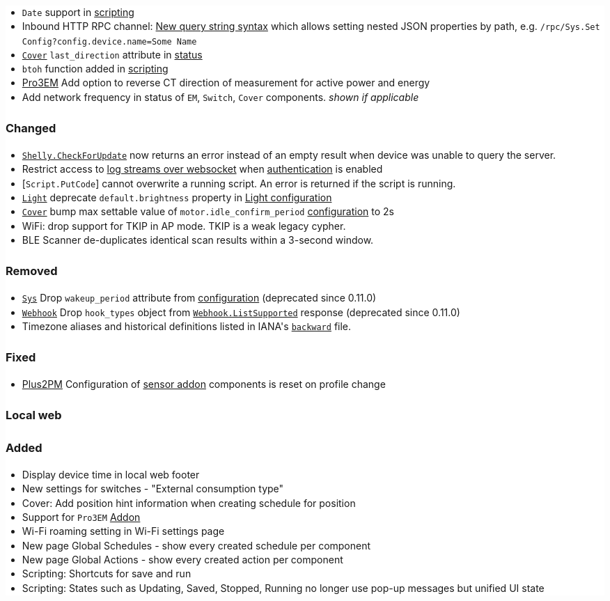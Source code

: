 * `Date` support in [scripting](/gen2/Scripts/ShellyScriptLanguageFeatures)
* Inbound HTTP RPC channel: [New query string syntax](/gen2/General/RPCChannels#get-with-query-string) which allows setting nested JSON properties by path, e.g. `/rpc/Sys.SetConfig?config.device.name=Some Name`
* [`Cover`](/gen2/ComponentsAndServices/Cover) `last_direction` attribute in [status](/gen2/ComponentsAndServices/Cover#status)
* `btoh` function added in [scripting](/gen2/Scripts/ShellyScriptLanguageFeatures#btoh)
* [Pro3EM](/gen2/Devices/Gen2/ShellyPro3EM) Add option to reverse CT direction of measurement for active power and energy
* Add network frequency in status of `EM`, `Switch`, `Cover` components. *shown if applicable*

### Changed ###

* [`Shelly.CheckForUpdate`](/gen2/ComponentsAndServices/Shelly#shellycheckforupdate) now returns an error instead of an empty result when device was unable to query the server.
* Restrict access to [log streams over websocket](/gen2/General/DebugLogs#logs-over-websocket) when [authentication](/gen2/General/Authentication) is enabled
* [`Script.PutCode`] cannot overwrite a running script. An error is returned if the script is running.
* [`Light`](/gen2/ComponentsAndServices/Light) deprecate `default.brightness` property in [Light configuration](/gen2/ComponentsAndServices/Light#configuration)
* [`Cover`](/gen2/ComponentsAndServices/Cover) bump max settable value of `motor.idle_confirm_period` [configuration](/gen2/ComponentsAndServices/Cover#configuration) to 2s
* WiFi: drop support for TKIP in AP mode. TKIP is a weak legacy cypher.
* BLE Scanner de-duplicates identical scan results within a 3-second window.

### Removed ###

* [`Sys`](/gen2/ComponentsAndServices/Sys) Drop `wakeup_period` attribute from [configuration](/gen2/ComponentsAndServices/Sys#configuration) (deprecated since 0.11.0)
* [`Webhook`](/gen2/ComponentsAndServices/Webhook) Drop `hook_types` object from [`Webhook.ListSupported`](/gen2/ComponentsAndServices/Webhook#webhooklistsupported) response (deprecated since 0.11.0)
* Timezone aliases and historical definitions listed in IANA's [`backward`](https://github.com/eggert/tz/blob/main/backward) file.

### Fixed ###

* [Plus2PM](/gen2/Devices/Gen2/ShellyPlus2PM) Configuration of [sensor addon](/gen2/Addons/ShellySensorAddon) components is reset on profile change

### Local web ###

### Added ###

* Display device time in local web footer
* New settings for switches - "External consumption type"
* Cover: Add position hint information when creating schedule for position
* Support for `Pro3EM` [Addon](/gen2/Addons/ShellyProOutputAddon)
* Wi-Fi roaming setting in Wi-Fi settings page
* New page Global Schedules - show every created schedule per component
* New page Global Actions - show every created action per component
* Scripting: Shortcuts for save and run
* Scripting: States such as Updating, Saved, Stopped, Running no longer use pop-up messages but unified UI state
